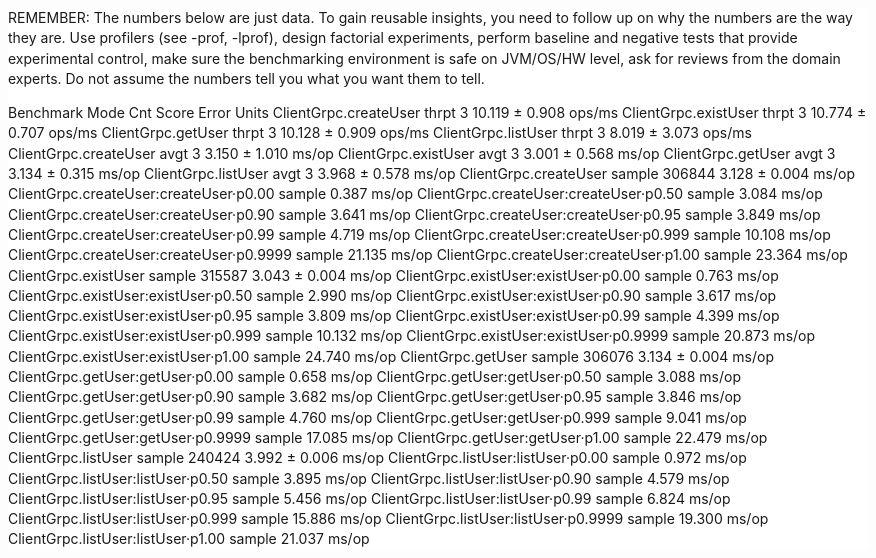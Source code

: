 REMEMBER: The numbers below are just data. To gain reusable insights, you need to follow up on
why the numbers are the way they are. Use profilers (see -prof, -lprof), design factorial
experiments, perform baseline and negative tests that provide experimental control, make sure
the benchmarking environment is safe on JVM/OS/HW level, ask for reviews from the domain experts.
Do not assume the numbers tell you what you want them to tell.

Benchmark                                   Mode     Cnt   Score   Error   Units
ClientGrpc.createUser                      thrpt       3  10.119 ± 0.908  ops/ms
ClientGrpc.existUser                       thrpt       3  10.774 ± 0.707  ops/ms
ClientGrpc.getUser                         thrpt       3  10.128 ± 0.909  ops/ms
ClientGrpc.listUser                        thrpt       3   8.019 ± 3.073  ops/ms
ClientGrpc.createUser                       avgt       3   3.150 ± 1.010   ms/op
ClientGrpc.existUser                        avgt       3   3.001 ± 0.568   ms/op
ClientGrpc.getUser                          avgt       3   3.134 ± 0.315   ms/op
ClientGrpc.listUser                         avgt       3   3.968 ± 0.578   ms/op
ClientGrpc.createUser                     sample  306844   3.128 ± 0.004   ms/op
ClientGrpc.createUser:createUser·p0.00    sample           0.387           ms/op
ClientGrpc.createUser:createUser·p0.50    sample           3.084           ms/op
ClientGrpc.createUser:createUser·p0.90    sample           3.641           ms/op
ClientGrpc.createUser:createUser·p0.95    sample           3.849           ms/op
ClientGrpc.createUser:createUser·p0.99    sample           4.719           ms/op
ClientGrpc.createUser:createUser·p0.999   sample          10.108           ms/op
ClientGrpc.createUser:createUser·p0.9999  sample          21.135           ms/op
ClientGrpc.createUser:createUser·p1.00    sample          23.364           ms/op
ClientGrpc.existUser                      sample  315587   3.043 ± 0.004   ms/op
ClientGrpc.existUser:existUser·p0.00      sample           0.763           ms/op
ClientGrpc.existUser:existUser·p0.50      sample           2.990           ms/op
ClientGrpc.existUser:existUser·p0.90      sample           3.617           ms/op
ClientGrpc.existUser:existUser·p0.95      sample           3.809           ms/op
ClientGrpc.existUser:existUser·p0.99      sample           4.399           ms/op
ClientGrpc.existUser:existUser·p0.999     sample          10.132           ms/op
ClientGrpc.existUser:existUser·p0.9999    sample          20.873           ms/op
ClientGrpc.existUser:existUser·p1.00      sample          24.740           ms/op
ClientGrpc.getUser                        sample  306076   3.134 ± 0.004   ms/op
ClientGrpc.getUser:getUser·p0.00          sample           0.658           ms/op
ClientGrpc.getUser:getUser·p0.50          sample           3.088           ms/op
ClientGrpc.getUser:getUser·p0.90          sample           3.682           ms/op
ClientGrpc.getUser:getUser·p0.95          sample           3.846           ms/op
ClientGrpc.getUser:getUser·p0.99          sample           4.760           ms/op
ClientGrpc.getUser:getUser·p0.999         sample           9.041           ms/op
ClientGrpc.getUser:getUser·p0.9999        sample          17.085           ms/op
ClientGrpc.getUser:getUser·p1.00          sample          22.479           ms/op
ClientGrpc.listUser                       sample  240424   3.992 ± 0.006   ms/op
ClientGrpc.listUser:listUser·p0.00        sample           0.972           ms/op
ClientGrpc.listUser:listUser·p0.50        sample           3.895           ms/op
ClientGrpc.listUser:listUser·p0.90        sample           4.579           ms/op
ClientGrpc.listUser:listUser·p0.95        sample           5.456           ms/op
ClientGrpc.listUser:listUser·p0.99        sample           6.824           ms/op
ClientGrpc.listUser:listUser·p0.999       sample          15.886           ms/op
ClientGrpc.listUser:listUser·p0.9999      sample          19.300           ms/op
ClientGrpc.listUser:listUser·p1.00        sample          21.037           ms/op
